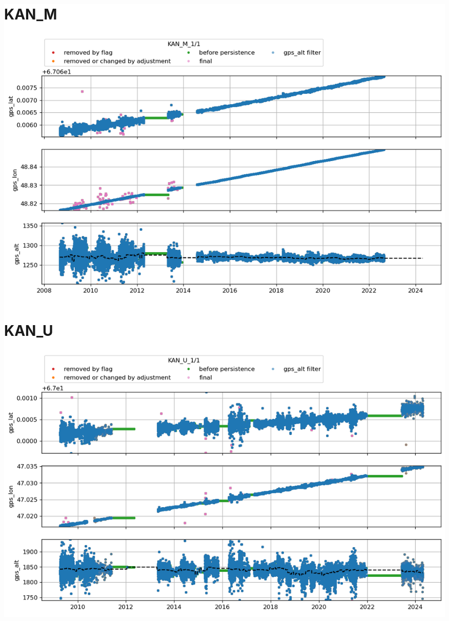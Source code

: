 # KAN_M
![](../figures/flags_20240507/KAN_M_0.png)
 
# KAN_U
![](../figures/flags_20240507/KAN_U_0.png)
 